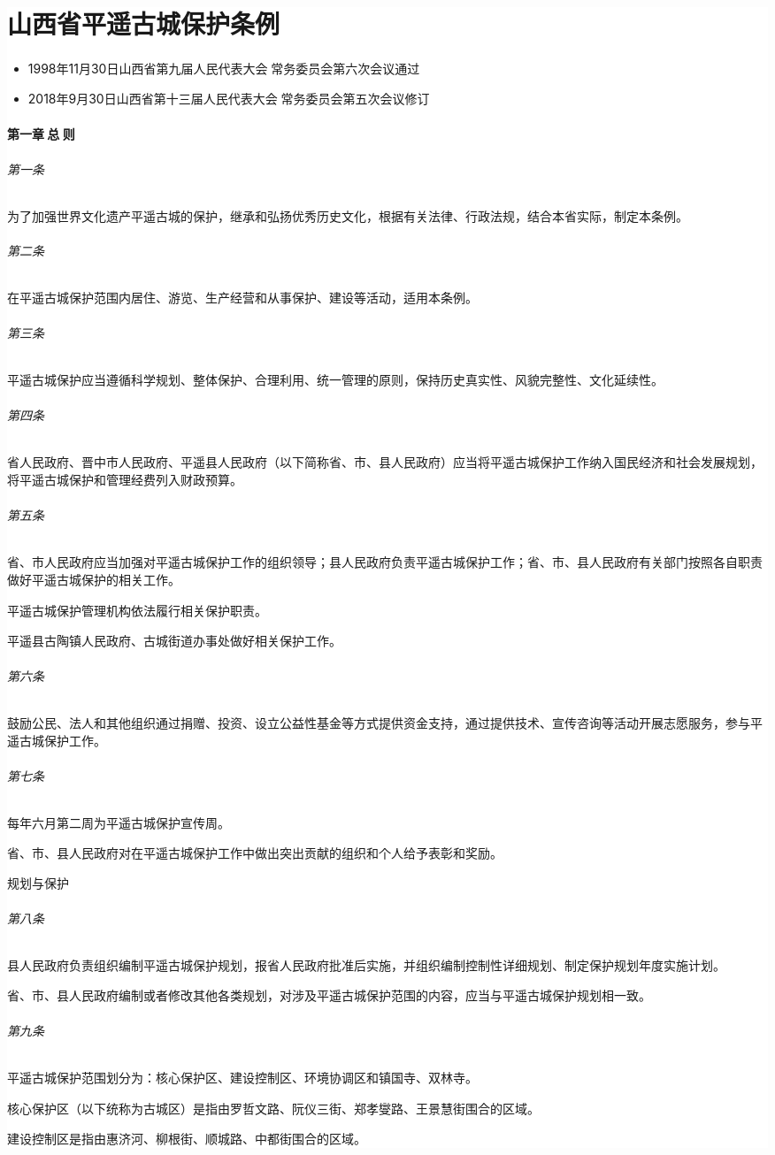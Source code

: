 # 山西省平遥古城保护条例

- 1998年11月30日山西省第九届人民代表大会
常务委员会第六次会议通过

- 2018年9月30日山西省第十三届人民代表大会
常务委员会第五次会议修订



#### 第一章 总 则

###### 第一条

为了加强世界文化遗产平遥古城的保护，继承和弘扬优秀历史文化，根据有关法律、行政法规，结合本省实际，制定本条例。

###### 第二条

在平遥古城保护范围内居住、游览、生产经营和从事保护、建设等活动，适用本条例。

###### 第三条

平遥古城保护应当遵循科学规划、整体保护、合理利用、统一管理的原则，保持历史真实性、风貌完整性、文化延续性。

###### 第四条

省人民政府、晋中市人民政府、平遥县人民政府（以下简称省、市、县人民政府）应当将平遥古城保护工作纳入国民经济和社会发展规划，将平遥古城保护和管理经费列入财政预算。

###### 第五条

省、市人民政府应当加强对平遥古城保护工作的组织领导；县人民政府负责平遥古城保护工作；省、市、县人民政府有关部门按照各自职责做好平遥古城保护的相关工作。

平遥古城保护管理机构依法履行相关保护职责。

平遥县古陶镇人民政府、古城街道办事处做好相关保护工作。

###### 第六条

鼓励公民、法人和其他组织通过捐赠、投资、设立公益性基金等方式提供资金支持，通过提供技术、宣传咨询等活动开展志愿服务，参与平遥古城保护工作。

###### 第七条

每年六月第二周为平遥古城保护宣传周。

省、市、县人民政府对在平遥古城保护工作中做出突出贡献的组织和个人给予表彰和奖励。

规划与保护

###### 第八条

县人民政府负责组织编制平遥古城保护规划，报省人民政府批准后实施，并组织编制控制性详细规划、制定保护规划年度实施计划。

省、市、县人民政府编制或者修改其他各类规划，对涉及平遥古城保护范围的内容，应当与平遥古城保护规划相一致。

###### 第九条

平遥古城保护范围划分为：核心保护区、建设控制区、环境协调区和镇国寺、双林寺。

核心保护区（以下统称为古城区）是指由罗哲文路、阮仪三街、郑孝燮路、王景慧街围合的区域。

建设控制区是指由惠济河、柳根街、顺城路、中都街围合的区域。
